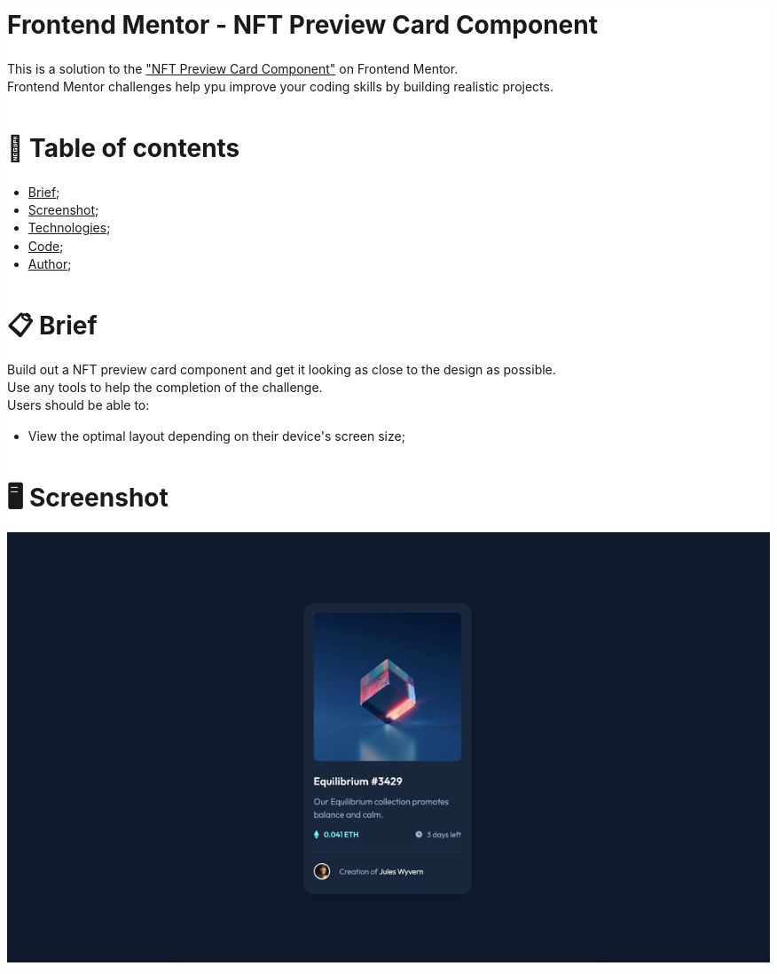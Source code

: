 # Frontend Mentor - NFT Preview Card Component

This is a solution to the <a href="https://www.frontendmentor.io/challenges/nft-preview-card-component-SbdUL_w0U">"NFT Preview Card Component"</a> on Frontend Mentor.
<br>
Frontend Mentor challenges help ypu improve your coding skills by building realistic projects.

# 📖 Table of contents

- [Brief](#📋-brief);
- [Screenshot](#🖥-screenshot);
- [Technologies](#🔧-technologies);
- [Code](#💾-code);
- [Author](#🧔-author);

# 📋 Brief

Build out a NFT preview card component and get it looking as close to the design as possible.
<br>
Use any tools to help the completion of the challenge.
<br>
Users should be able to:
<br>

- View the optimal layout depending on their device's screen size;

# 🖥 Screenshot

![](images/screenshot.jpg)
